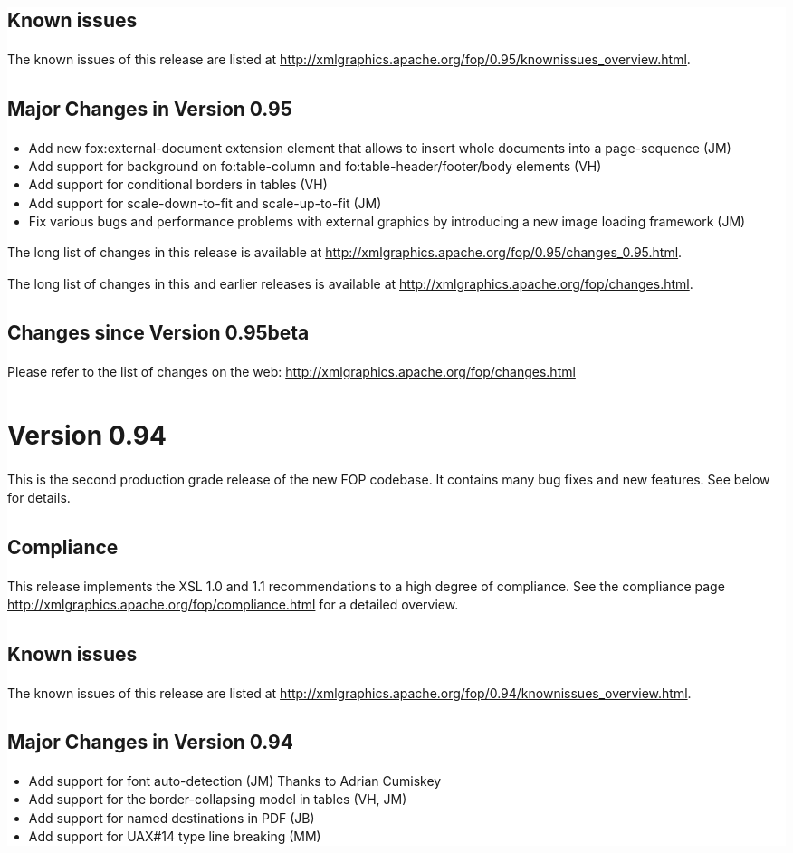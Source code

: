 Known issues
------------

The known issues of this release are listed at
http://xmlgraphics.apache.org/fop/0.95/knownissues_overview.html.

Major Changes in Version 0.95
-----------------------------

* Add new fox:external-document extension element that allows to insert whole
  documents into a page-sequence (JM)
* Add support for background on fo:table-column and fo:table-header/footer/body
  elements (VH)
* Add support for conditional borders in tables (VH)
* Add support for scale-down-to-fit and scale-up-to-fit (JM)
* Fix various bugs and performance problems with external graphics by
  introducing a new image loading framework (JM)

The long list of changes in this release is available at
http://xmlgraphics.apache.org/fop/0.95/changes_0.95.html.

The long list of changes in this and earlier releases is available at
http://xmlgraphics.apache.org/fop/changes.html.

Changes since Version 0.95beta
------------------------------
Please refer to the list of changes on the web:
http://xmlgraphics.apache.org/fop/changes.html


Version 0.94
============

This is the second production grade release of the new FOP codebase.
It contains many bug fixes and new features. See below for details.

Compliance
----------

This release implements the XSL 1.0 and 1.1 recommendations to a high
degree of compliance. See the compliance page
http://xmlgraphics.apache.org/fop/compliance.html for a detailed
overview.

Known issues
------------

The known issues of this release are listed at
http://xmlgraphics.apache.org/fop/0.94/knownissues_overview.html.

Major Changes in Version 0.94
-----------------------------

* Add support for font auto-detection (JM) Thanks to Adrian Cumiskey
* Add support for the border-collapsing model in tables (VH, JM)
* Add support for named destinations in PDF (JB)
* Add support for UAX#14 type line breaking (MM)
